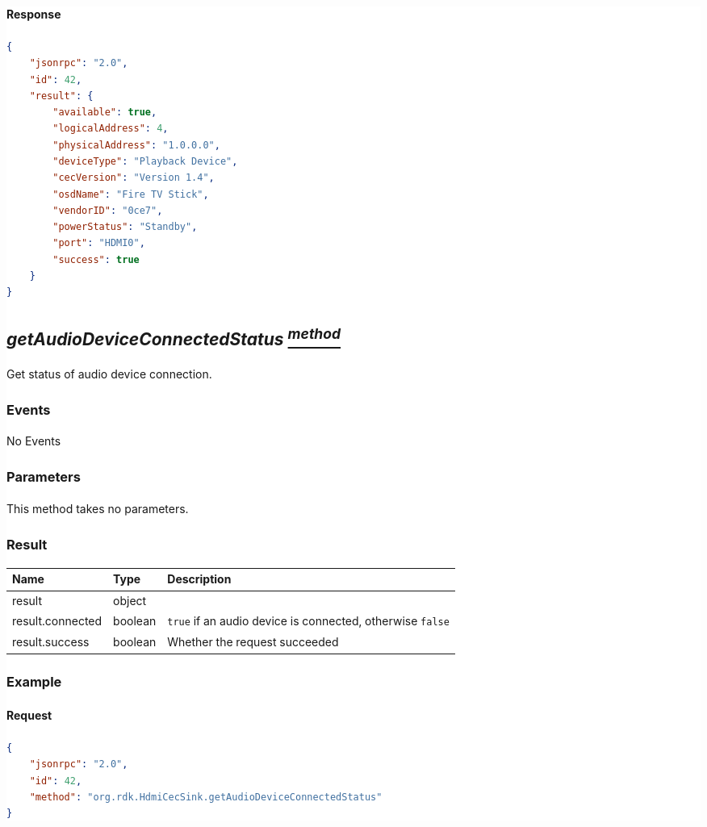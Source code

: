 #### Response

```json
{
    "jsonrpc": "2.0",
    "id": 42,
    "result": {
        "available": true,
        "logicalAddress": 4,
        "physicalAddress": "1.0.0.0",
        "deviceType": "Playback Device",
        "cecVersion": "Version 1.4",
        "osdName": "Fire TV Stick",
        "vendorID": "0ce7",
        "powerStatus": "Standby",
        "port": "HDMI0",
        "success": true
    }
}
```

<a name="method.getAudioDeviceConnectedStatus"></a>
## *getAudioDeviceConnectedStatus [<sup>method</sup>](#head.Methods)*

Get status of audio device connection.

### Events

No Events

### Parameters

This method takes no parameters.

### Result

| Name | Type | Description |
| :-------- | :-------- | :-------- |
| result | object |  |
| result.connected | boolean | `true` if an audio device is connected, otherwise `false` |
| result.success | boolean | Whether the request succeeded |

### Example

#### Request

```json
{
    "jsonrpc": "2.0",
    "id": 42,
    "method": "org.rdk.HdmiCecSink.getAudioDeviceConnectedStatus"
}
```
